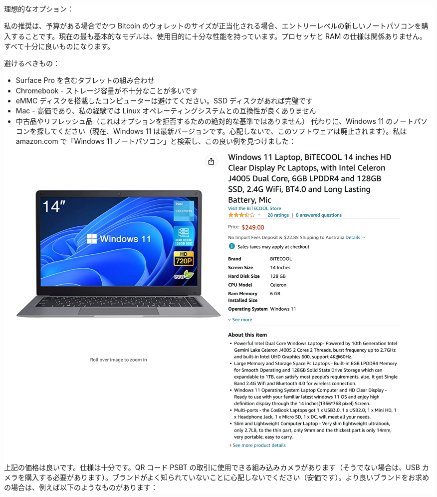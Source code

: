理想的なオプション：

私の推奨は、予算がある場合でかつ Bitcoin のウォレットのサイズが正当化される場合、エントリーレベルの新しいノートパソコンを購入することです。現在の最も基本的なモデルは、使用目的に十分な性能を持っています。プロセッサと RAM の仕様は関係ありません。すべて十分に良いものになります。

避けるべきもの：

- Surface Pro を含むタブレットの組み合わせ
- Chromebook - ストレージ容量が不十分なことが多いです
- eMMC ディスクを搭載したコンピューターは避けてください。SSD ディスクがあれば完璧です
- Mac - 高価であり、私の経験では Linux オペレーティングシステムとの互換性が良くありません
- 中古品やリフレッシュ品（これはオプションを拒否するための絶対的な基準ではありません）
  代わりに、Windows 11 のノートパソコンを探してください（現在、Windows 11 は最新バージョンです。心配しないで、このソフトウェアは廃止されます）。私は amazon.com で「Windows 11 ノートパソコン」と検索し、この良い例を見つけました：
  ![image](assets/1.png)

上記の価格は良いです。仕様は十分です。QR コード PSBT の取引に使用できる組み込みカメラがあります（そうでない場合は、USB カメラを購入する必要があります）。ブランドがよく知られていないことに心配しないでください（安価です）。より良いブランドをお求めの場合は、例えば以下のようなものがあります：
